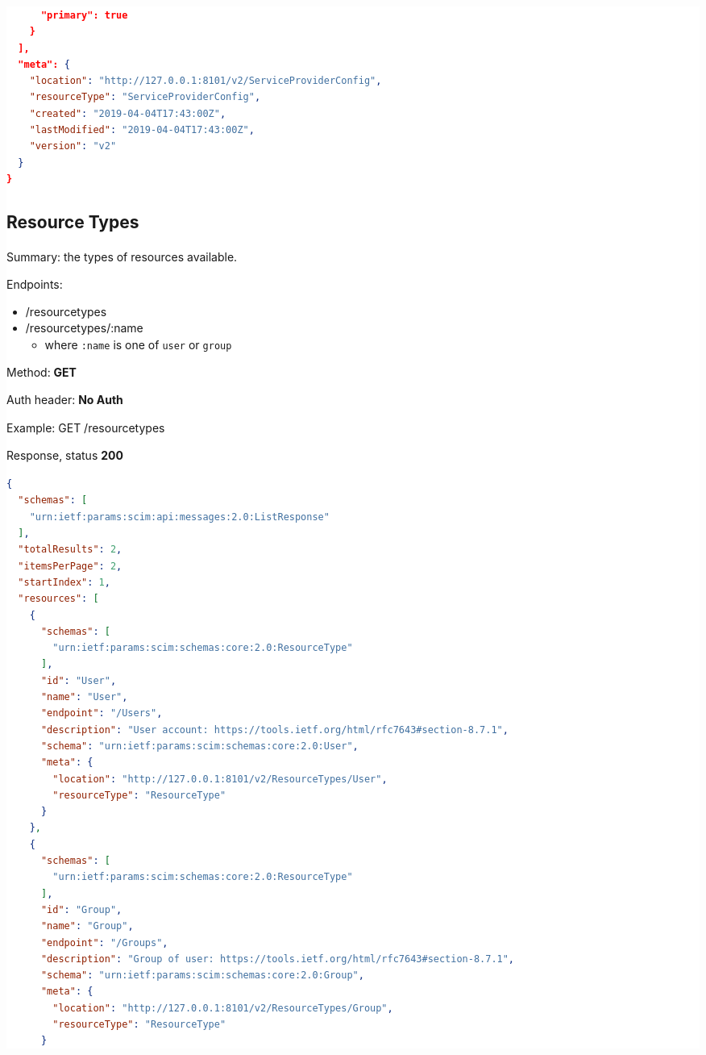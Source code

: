 ```json
      "primary": true
    }
  ],
  "meta": {
    "location": "http://127.0.0.1:8101/v2/ServiceProviderConfig",
    "resourceType": "ServiceProviderConfig",
    "created": "2019-04-04T17:43:00Z",
    "lastModified": "2019-04-04T17:43:00Z",
    "version": "v2"
  }
}
```

## Resource Types

Summary: the types of resources available.

Endpoints:
* /resourcetypes
* /resourcetypes/:name
  - where `:name` is one of `user` or `group` 

Method: **GET**

Auth header: **No Auth**

Example: GET /resourcetypes

Response, status **200**

```json
{
  "schemas": [
    "urn:ietf:params:scim:api:messages:2.0:ListResponse"
  ],
  "totalResults": 2,
  "itemsPerPage": 2,
  "startIndex": 1,
  "resources": [
    {
      "schemas": [
        "urn:ietf:params:scim:schemas:core:2.0:ResourceType"
      ],
      "id": "User",
      "name": "User",
      "endpoint": "/Users",
      "description": "User account: https://tools.ietf.org/html/rfc7643#section-8.7.1",
      "schema": "urn:ietf:params:scim:schemas:core:2.0:User",
      "meta": {
        "location": "http://127.0.0.1:8101/v2/ResourceTypes/User",
        "resourceType": "ResourceType"
      }
    },
    {
      "schemas": [
        "urn:ietf:params:scim:schemas:core:2.0:ResourceType"
      ],
      "id": "Group",
      "name": "Group",
      "endpoint": "/Groups",
      "description": "Group of user: https://tools.ietf.org/html/rfc7643#section-8.7.1",
      "schema": "urn:ietf:params:scim:schemas:core:2.0:Group",
      "meta": {
        "location": "http://127.0.0.1:8101/v2/ResourceTypes/Group",
        "resourceType": "ResourceType"
      }
```
